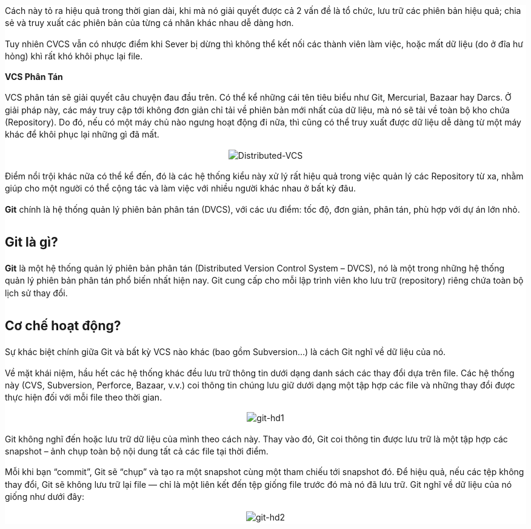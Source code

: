 Cách này tỏ ra hiệu quả trong thời gian dài, khi mà nó giải quyết được cả 2 vấn đề là tổ chức, lưu trữ các phiên bản hiệu quả; chia sẻ và truy xuất các phiên bản của từng cá nhân khác nhau dễ dàng hơn.

Tuy nhiên CVCS vẫn có nhược điểm khi Sever bị dừng thì không thể kết nối các thành viên làm việc, hoặc mất dữ liệu (do ở đĩa hư hỏng) khì rất khó khôi phục lại file.

**VCS Phân Tán**

VCS phân tán sẽ giải quyết câu chuyện đau đầu trên. Có thể kể những cái tên tiêu biểu như Git, Mercurial, Bazaar hay Darcs. Ở giải pháp này, các máy truy cập tới không đơn giản chỉ tải về phiên bản mới nhất của dữ liệu, mà nó sẽ tải về toàn bộ kho chứa (Repository). Do đó, nếu có một máy chủ nào ngưng hoạt động đi nữa, thì cũng có thể truy xuất được dữ liệu dễ dàng từ một máy khác để khôi phục lại những gì đã mất.

<p align="center">
	<img src="./img/distributedVCS.png" alt="Distributed-VCS">
</p>

Điểm nổi trội khác nữa có thể kể đến, đó là các hệ thống kiểu này xử lý rất hiệu quả trong việc quản lý các Repository từ xa, nhằm giúp cho một người có thể cộng tác và làm việc với nhiều người khác nhau ở bất kỳ đâu.

**Git** chính là hệ thống quản lý phiên bản phân tán (DVCS), với các ưu điểm: tốc độ, đơn giản, phân tán, phù hợp với dự án lớn nhỏ.

## Git là gì?

**Git** là một hệ thống quản lý phiên bản phân tán (Distributed Version Control System – DVCS), nó là một trong những hệ thống quản lý phiên bản phân tán phổ biến nhất hiện nay. Git cung cấp cho mỗi lập trình viên kho lưu trữ (repository) riêng chứa toàn bộ lịch sử thay đổi.

## Cơ chế hoạt động?

Sự khác biệt chính giữa Git và bất kỳ VCS nào khác (bao gồm Subversion…) là cách Git nghĩ về dữ liệu của nó.

Về mặt khái niệm, hầu hết các hệ thống khác đều lưu trữ thông tin dưới dạng danh sách các thay đổi dựa trên file. Các hệ thống này (CVS, Subversion, Perforce, Bazaar, v.v.) coi thông tin chúng lưu giữ dưới dạng một tập hợp các file và những thay đổi được thực hiện đối với mỗi file theo thời gian.

<p align="center">
	<img src="./img/Git-hdpng.png" alt="git-hd1">
</p>

Git không nghĩ đến hoặc lưu trữ dữ liệu của mình theo cách này. Thay vào đó, Git coi thông tin được lưu trữ là một tập hợp các snapshot – ảnh chụp toàn bộ nội dung tất cả các file tại thời điểm.

Mỗi khi bạn “commit”, Git sẽ “chụp” và tạo ra một snapshot cùng một tham chiếu tới snapshot đó. Để hiệu quả, nếu các tệp không thay đổi, Git sẽ không lưu trữ lại file — chỉ là một liên kết đến tệp giống file trước đó mà nó đã lưu trữ. Git nghĩ về dữ liệu của nó giống như dưới đây:

<p align="center">
	<img src="./img/git-hd2png.png" alt="git-hd2">
</p>
